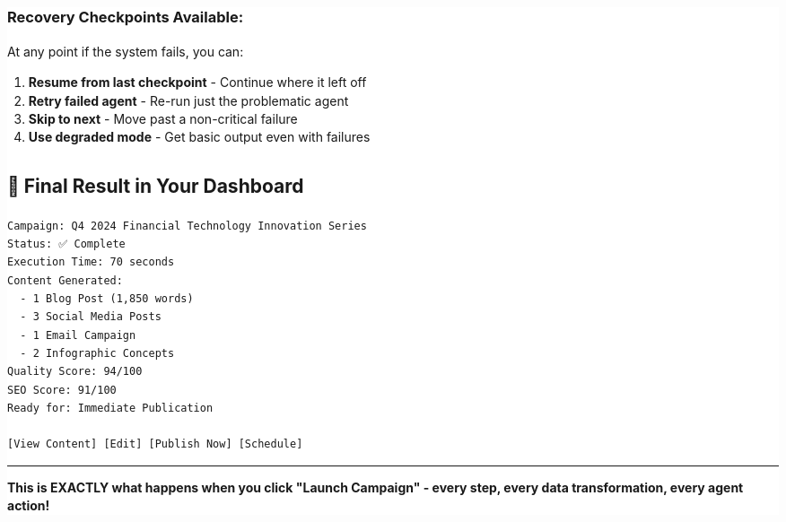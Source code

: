 ### **Recovery Checkpoints Available:**
At any point if the system fails, you can:
1. **Resume from last checkpoint** - Continue where it left off
2. **Retry failed agent** - Re-run just the problematic agent
3. **Skip to next** - Move past a non-critical failure
4. **Use degraded mode** - Get basic output even with failures

## 🎯 Final Result in Your Dashboard

```
Campaign: Q4 2024 Financial Technology Innovation Series
Status: ✅ Complete
Execution Time: 70 seconds
Content Generated:
  - 1 Blog Post (1,850 words)
  - 3 Social Media Posts
  - 1 Email Campaign
  - 2 Infographic Concepts
Quality Score: 94/100
SEO Score: 91/100
Ready for: Immediate Publication

[View Content] [Edit] [Publish Now] [Schedule]
```

---

**This is EXACTLY what happens when you click "Launch Campaign" - every step, every data transformation, every agent action!**